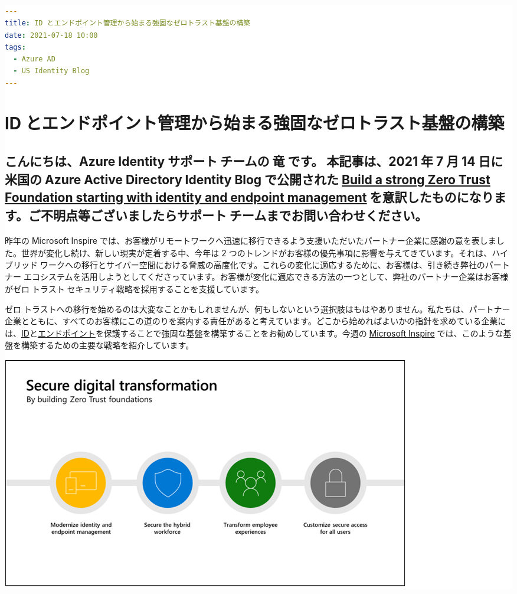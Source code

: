 ```yaml
---
title: ID とエンドポイント管理から始まる強固なゼロトラスト基盤の構築
date: 2021-07-18 10:00
tags:
  - Azure AD
  - US Identity Blog
---
```


# ID とエンドポイント管理から始まる強固なゼロトラスト基盤の構築

こんにちは、Azure Identity サポート チームの 竜 です。
本記事は、2021 年 7 月 14 日に米国の Azure Active Directory Identity Blog で公開された [Build a strong Zero Trust Foundation starting with identity and endpoint management](https://techcommunity.microsoft.com/t5/azure-active-directory-identity/build-a-strong-zero-trust-foundation-starting-with-identity-and/ba-p/2520420) を意訳したものになります。ご不明点等ございましたらサポート チームまでお問い合わせください。
----

昨年の Microsoft Inspire では、お客様がリモートワークへ迅速に移行できるよう支援いただいたパートナー企業に感謝の意を表しました。世界が変化し続け、新しい現実が定着する中、今年は 2 つのトレンドがお客様の優先事項に影響を与えてきています。それは、ハイブリッド ワークへの移行とサイバー空間における脅威の高度化です。これらの変化に適応するために、お客様は、引き続き弊社のパートナー エコシステムを活用しようとしてくださっています。お客様が変化に適応できる方法の一つとして、弊社のパートナー企業はお客様がゼロ トラスト セキュリティ戦略を採用することを支援しています。
 
ゼロ トラストへの移行を始めるのは大変なことかもしれませんが、何もしないという選択肢はもはやありません。私たちは、パートナー企業とともに、すべてのお客様にこの道のりを案内する責任があると考えています。どこから始めればよいかの指針を求めている企業には、[ID](https://www.microsoft.com/ja-jp/security/business/identity-access-management/azure-ad-pricing)と[エンドポイント](https://www.microsoft.com/ja-jp/security/business/microsoft-endpoint-manager)を保護することで強固な基盤を構築することをお勧めしています。今週の [Microsoft Inspire](https://myinspire.microsoft.com/home) では、このような基盤を構築するための主要な戦略を紹介しています。

![](./build-a-strong-zero-trust-foundation-starting-with-identity-and-endpoint-management/01.png)

